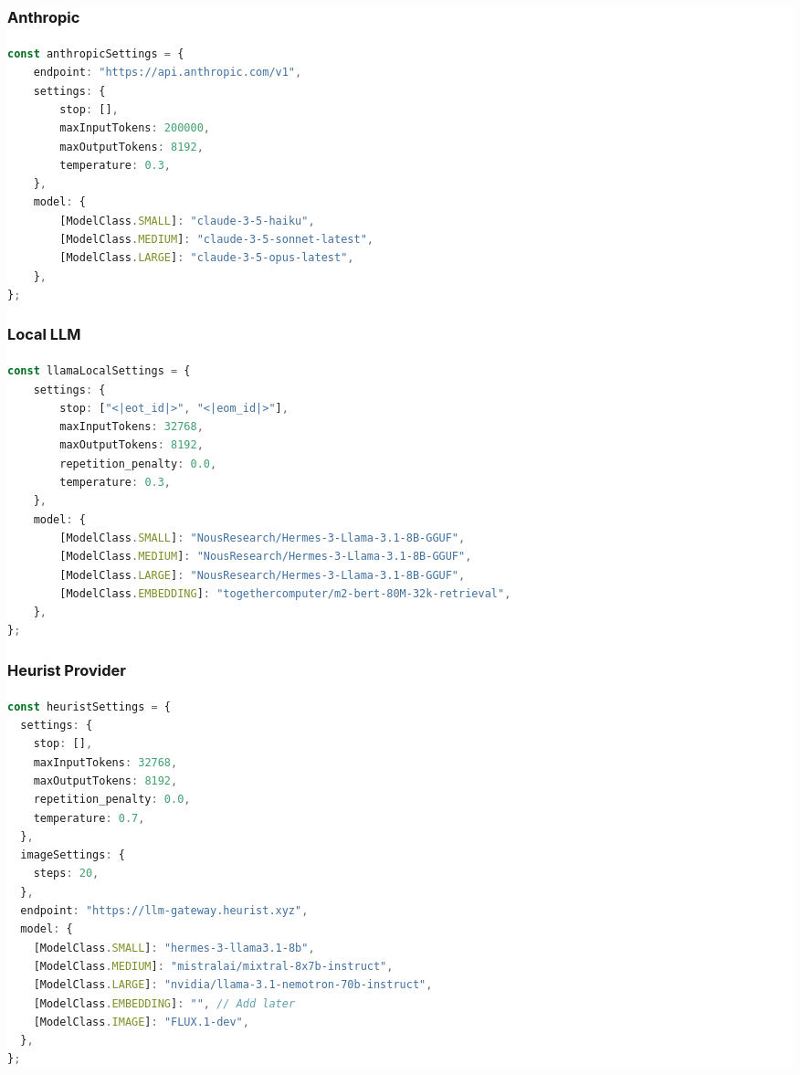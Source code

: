 ### Anthropic

```typescript
const anthropicSettings = {
    endpoint: "https://api.anthropic.com/v1",
    settings: {
        stop: [],
        maxInputTokens: 200000,
        maxOutputTokens: 8192,
        temperature: 0.3,
    },
    model: {
        [ModelClass.SMALL]: "claude-3-5-haiku",
        [ModelClass.MEDIUM]: "claude-3-5-sonnet-latest",
        [ModelClass.LARGE]: "claude-3-5-opus-latest",
    },
};
```

### Local LLM

```typescript
const llamaLocalSettings = {
    settings: {
        stop: ["<|eot_id|>", "<|eom_id|>"],
        maxInputTokens: 32768,
        maxOutputTokens: 8192,
        repetition_penalty: 0.0,
        temperature: 0.3,
    },
    model: {
        [ModelClass.SMALL]: "NousResearch/Hermes-3-Llama-3.1-8B-GGUF",
        [ModelClass.MEDIUM]: "NousResearch/Hermes-3-Llama-3.1-8B-GGUF",
        [ModelClass.LARGE]: "NousResearch/Hermes-3-Llama-3.1-8B-GGUF",
        [ModelClass.EMBEDDING]: "togethercomputer/m2-bert-80M-32k-retrieval",
    },
};
```

### Heurist Provider

```typescript
const heuristSettings = {
  settings: {
    stop: [],
    maxInputTokens: 32768,
    maxOutputTokens: 8192,
    repetition_penalty: 0.0,
    temperature: 0.7,
  },
  imageSettings: {
    steps: 20,
  },
  endpoint: "https://llm-gateway.heurist.xyz",
  model: {
    [ModelClass.SMALL]: "hermes-3-llama3.1-8b",
    [ModelClass.MEDIUM]: "mistralai/mixtral-8x7b-instruct",
    [ModelClass.LARGE]: "nvidia/llama-3.1-nemotron-70b-instruct",
    [ModelClass.EMBEDDING]: "", // Add later
    [ModelClass.IMAGE]: "FLUX.1-dev",
  },
};
```
